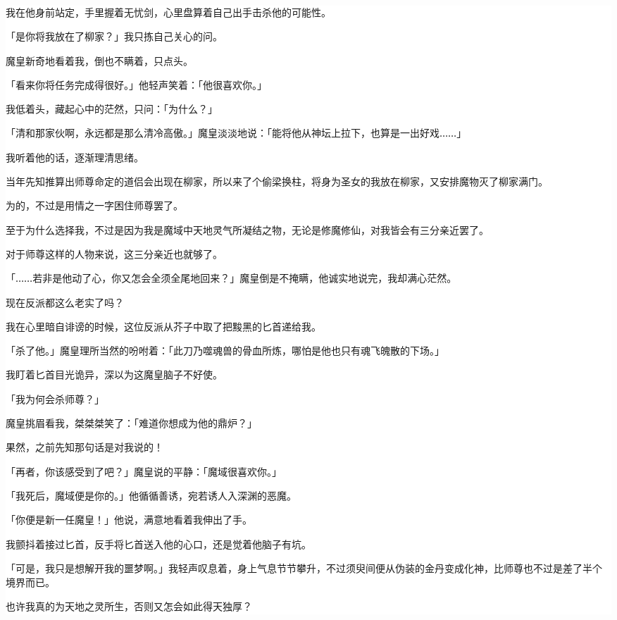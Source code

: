 我在他身前站定，手里握着无忧剑，心里盘算着自己出手击杀他的可能性。


「是你将我放在了柳家？」我只拣自己关心的问。


魔皇新奇地看着我，倒也不瞒着，只点头。


「看来你将任务完成得很好。」他轻声笑着：「他很喜欢你。」


我低着头，藏起心中的茫然，只问：「为什么？」


「清和那家伙啊，永远都是那么清冷高傲。」魔皇淡淡地说：「能将他从神坛上拉下，也算是一出好戏……」


我听着他的话，逐渐理清思绪。


当年先知推算出师尊命定的道侣会出现在柳家，所以来了个偷梁换柱，将身为圣女的我放在柳家，又安排魔物灭了柳家满门。


为的，不过是用情之一字困住师尊罢了。


至于为什么选择我，不过是因为我是魔域中天地灵气所凝结之物，无论是修魔修仙，对我皆会有三分亲近罢了。


对于师尊这样的人物来说，这三分亲近也就够了。


「……若非是他动了心，你又怎会全须全尾地回来？」魔皇倒是不掩瞒，他诚实地说完，我却满心茫然。


现在反派都这么老实了吗？


我在心里暗自诽谤的时候，这位反派从芥子中取了把黢黑的匕首递给我。


「杀了他。」魔皇理所当然的吩咐着：「此刀乃噬魂兽的骨血所炼，哪怕是他也只有魂飞魄散的下场。」


我盯着匕首目光诡异，深以为这魔皇脑子不好使。


「我为何会杀师尊？」


魔皇挑眉看我，桀桀桀笑了：「难道你想成为他的鼎炉？」


果然，之前先知那句话是对我说的！


「再者，你该感受到了吧？」魔皇说的平静：「魔域很喜欢你。」


「我死后，魔域便是你的。」他循循善诱，宛若诱人入深渊的恶魔。


「你便是新一任魔皇！」他说，满意地看着我伸出了手。


我颤抖着接过匕首，反手将匕首送入他的心口，还是觉着他脑子有坑。


「可是，我只是想解开我的噩梦啊。」我轻声叹息着，身上气息节节攀升，不过须臾间便从伪装的金丹变成化神，比师尊也不过是差了半个境界而已。


也许我真的为天地之灵所生，否则又怎会如此得天独厚？
